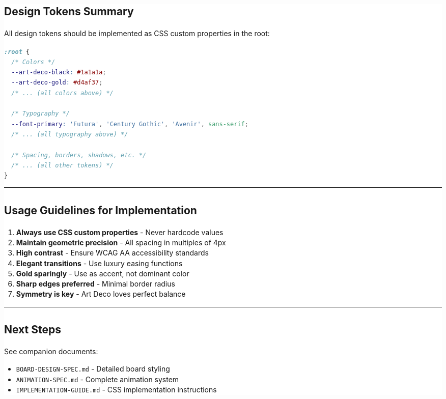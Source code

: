 
## Design Tokens Summary

All design tokens should be implemented as CSS custom properties in the root:

```css
:root {
  /* Colors */
  --art-deco-black: #1a1a1a;
  --art-deco-gold: #d4af37;
  /* ... (all colors above) */

  /* Typography */
  --font-primary: 'Futura', 'Century Gothic', 'Avenir', sans-serif;
  /* ... (all typography above) */

  /* Spacing, borders, shadows, etc. */
  /* ... (all other tokens) */
}
```

---

## Usage Guidelines for Implementation

1. **Always use CSS custom properties** - Never hardcode values
2. **Maintain geometric precision** - All spacing in multiples of 4px
3. **High contrast** - Ensure WCAG AA accessibility standards
4. **Elegant transitions** - Use luxury easing functions
5. **Gold sparingly** - Use as accent, not dominant color
6. **Sharp edges preferred** - Minimal border radius
7. **Symmetry is key** - Art Deco loves perfect balance

---

## Next Steps

See companion documents:
- `BOARD-DESIGN-SPEC.md` - Detailed board styling
- `ANIMATION-SPEC.md` - Complete animation system
- `IMPLEMENTATION-GUIDE.md` - CSS implementation instructions
